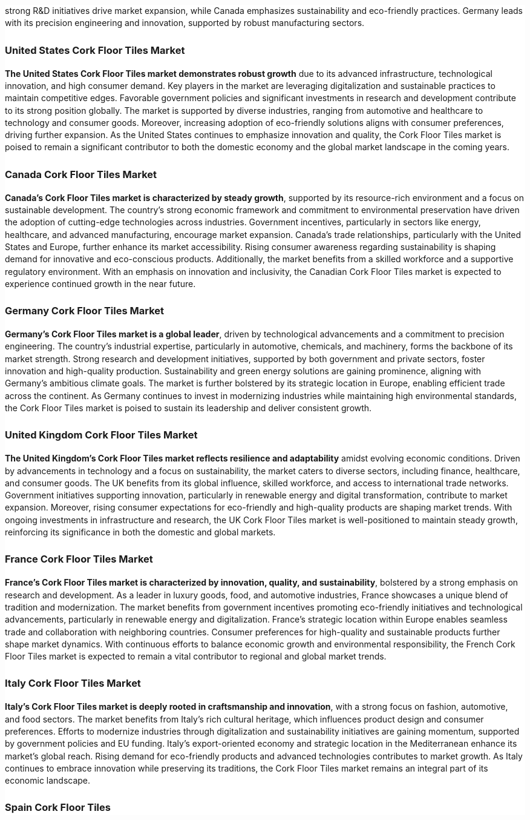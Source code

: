 strong R&amp;D initiatives drive market expansion, while Canada emphasizes sustainability and eco-friendly practices. Germany leads with its precision engineering and innovation, supported by robust manufacturing sectors.</span></em></p></blockquote><h3><strong>United States Cork Floor Tiles Market</strong></h3><p><strong>The United States Cork Floor Tiles market demonstrates robust growth</strong> due to its advanced infrastructure, technological innovation, and high consumer demand. Key players in the market are leveraging digitalization and sustainable practices to maintain competitive edges. Favorable government policies and significant investments in research and development contribute to its strong position globally. The market is supported by diverse industries, ranging from automotive and healthcare to technology and consumer goods. Moreover, increasing adoption of eco-friendly solutions aligns with consumer preferences, driving further expansion. As the United States continues to emphasize innovation and quality, the Cork Floor Tiles market is poised to remain a significant contributor to both the domestic economy and the global market landscape in the coming years.</p><h3><strong>Canada Cork Floor Tiles Market</strong></h3><p><strong>Canada&rsquo;s Cork Floor Tiles market is characterized by steady growth</strong>, supported by its resource-rich environment and a focus on sustainable development. The country&rsquo;s strong economic framework and commitment to environmental preservation have driven the adoption of cutting-edge technologies across industries. Government incentives, particularly in sectors like energy, healthcare, and advanced manufacturing, encourage market expansion. Canada&rsquo;s trade relationships, particularly with the United States and Europe, further enhance its market accessibility. Rising consumer awareness regarding sustainability is shaping demand for innovative and eco-conscious products. Additionally, the market benefits from a skilled workforce and a supportive regulatory environment. With an emphasis on innovation and inclusivity, the Canadian Cork Floor Tiles market is expected to experience continued growth in the near future.</p><h3><strong>Germany Cork Floor Tiles Market</strong></h3><p><strong>Germany&rsquo;s Cork Floor Tiles market is a global leader</strong>, driven by technological advancements and a commitment to precision engineering. The country&rsquo;s industrial expertise, particularly in automotive, chemicals, and machinery, forms the backbone of its market strength. Strong research and development initiatives, supported by both government and private sectors, foster innovation and high-quality production. Sustainability and green energy solutions are gaining prominence, aligning with Germany&rsquo;s ambitious climate goals. The market is further bolstered by its strategic location in Europe, enabling efficient trade across the continent. As Germany continues to invest in modernizing industries while maintaining high environmental standards, the Cork Floor Tiles market is poised to sustain its leadership and deliver consistent growth.</p><h3><strong>United Kingdom Cork Floor Tiles Market</strong></h3><p><strong>The United Kingdom&rsquo;s Cork Floor Tiles market reflects resilience and adaptability</strong> amidst evolving economic conditions. Driven by advancements in technology and a focus on sustainability, the market caters to diverse sectors, including finance, healthcare, and consumer goods. The UK benefits from its global influence, skilled workforce, and access to international trade networks. Government initiatives supporting innovation, particularly in renewable energy and digital transformation, contribute to market expansion. Moreover, rising consumer expectations for eco-friendly and high-quality products are shaping market trends. With ongoing investments in infrastructure and research, the UK Cork Floor Tiles market is well-positioned to maintain steady growth, reinforcing its significance in both the domestic and global markets.</p><h3><strong>France Cork Floor Tiles Market</strong></h3><p><strong>France&rsquo;s Cork Floor Tiles market is characterized by innovation, quality, and sustainability</strong>, bolstered by a strong emphasis on research and development. As a leader in luxury goods, food, and automotive industries, France showcases a unique blend of tradition and modernization. The market benefits from government incentives promoting eco-friendly initiatives and technological advancements, particularly in renewable energy and digitalization. France&rsquo;s strategic location within Europe enables seamless trade and collaboration with neighboring countries. Consumer preferences for high-quality and sustainable products further shape market dynamics. With continuous efforts to balance economic growth and environmental responsibility, the French Cork Floor Tiles market is expected to remain a vital contributor to regional and global market trends.</p><h3><strong>Italy Cork Floor Tiles Market</strong></h3><p><strong>Italy&rsquo;s Cork Floor Tiles market is deeply rooted in craftsmanship and innovation</strong>, with a strong focus on fashion, automotive, and food sectors. The market benefits from Italy&rsquo;s rich cultural heritage, which influences product design and consumer preferences. Efforts to modernize industries through digitalization and sustainability initiatives are gaining momentum, supported by government policies and EU funding. Italy&rsquo;s export-oriented economy and strategic location in the Mediterranean enhance its market&rsquo;s global reach. Rising demand for eco-friendly products and advanced technologies contributes to market growth. As Italy continues to embrace innovation while preserving its traditions, the Cork Floor Tiles market remains an integral part of its economic landscape.</p><h3><strong>Spain Cork Floor Tiles